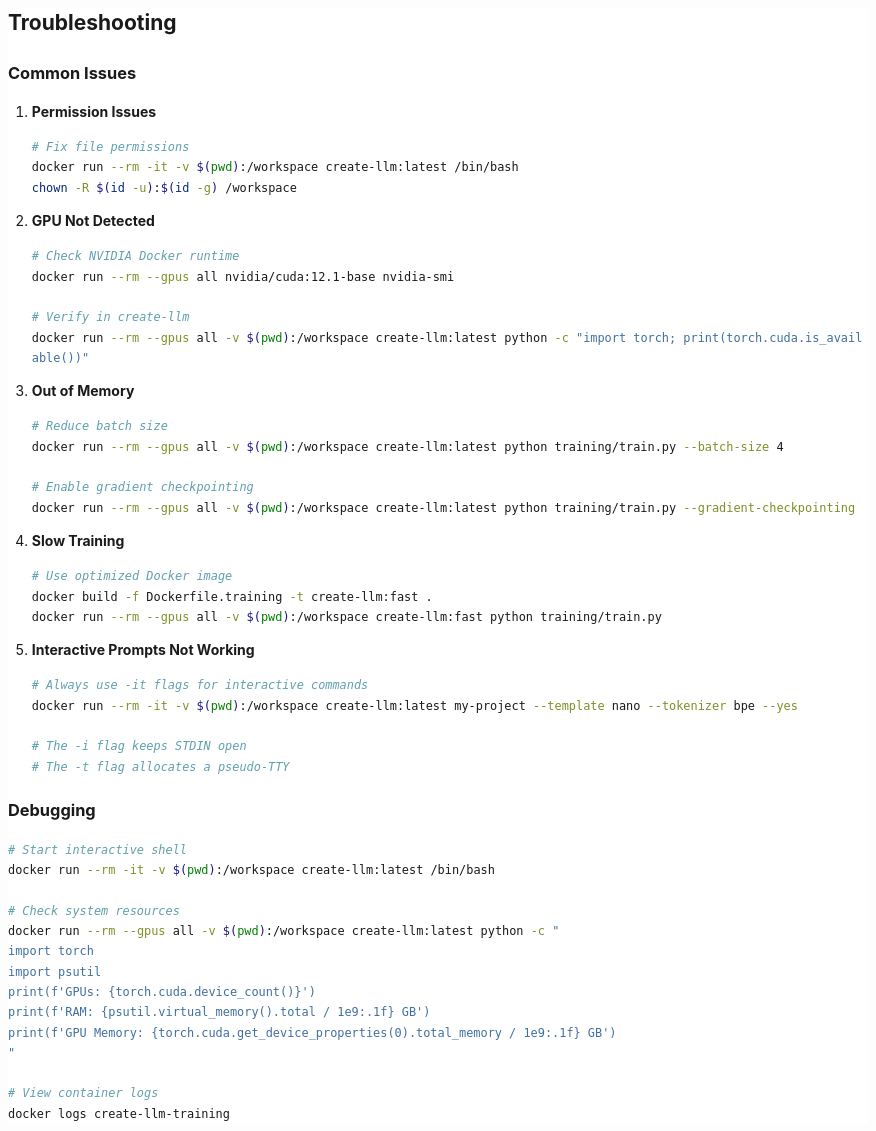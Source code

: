 ## Troubleshooting

### Common Issues

1. **Permission Issues**
   ```bash
   # Fix file permissions
   docker run --rm -it -v $(pwd):/workspace create-llm:latest /bin/bash
   chown -R $(id -u):$(id -g) /workspace
   ```

2. **GPU Not Detected**
   ```bash
   # Check NVIDIA Docker runtime
   docker run --rm --gpus all nvidia/cuda:12.1-base nvidia-smi
   
   # Verify in create-llm
   docker run --rm --gpus all -v $(pwd):/workspace create-llm:latest python -c "import torch; print(torch.cuda.is_available())"
   ```

3. **Out of Memory**
   ```bash
   # Reduce batch size
   docker run --rm --gpus all -v $(pwd):/workspace create-llm:latest python training/train.py --batch-size 4
   
   # Enable gradient checkpointing
   docker run --rm --gpus all -v $(pwd):/workspace create-llm:latest python training/train.py --gradient-checkpointing
   ```

4. **Slow Training**
   ```bash
   # Use optimized Docker image
   docker build -f Dockerfile.training -t create-llm:fast .
   docker run --rm --gpus all -v $(pwd):/workspace create-llm:fast python training/train.py
   ```

5. **Interactive Prompts Not Working**
   ```bash
   # Always use -it flags for interactive commands
   docker run --rm -it -v $(pwd):/workspace create-llm:latest my-project --template nano --tokenizer bpe --yes
   
   # The -i flag keeps STDIN open
   # The -t flag allocates a pseudo-TTY
   ```

### Debugging

```bash
# Start interactive shell
docker run --rm -it -v $(pwd):/workspace create-llm:latest /bin/bash

# Check system resources
docker run --rm --gpus all -v $(pwd):/workspace create-llm:latest python -c "
import torch
import psutil
print(f'GPUs: {torch.cuda.device_count()}')
print(f'RAM: {psutil.virtual_memory().total / 1e9:.1f} GB')
print(f'GPU Memory: {torch.cuda.get_device_properties(0).total_memory / 1e9:.1f} GB')
"

# View container logs
docker logs create-llm-training
```